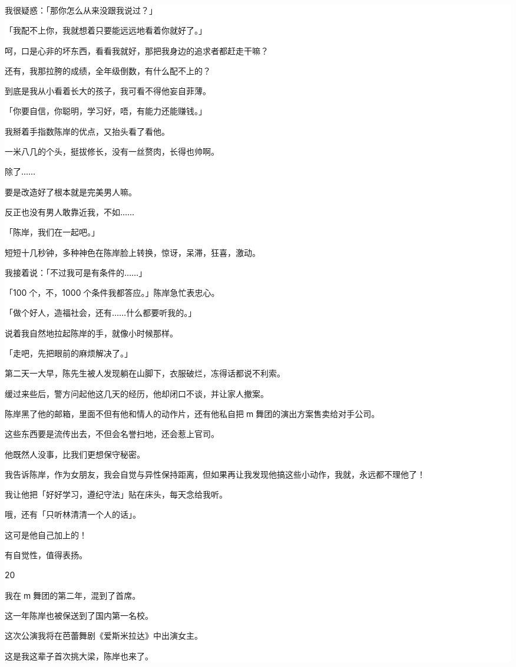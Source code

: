 我很疑惑：「那你怎么从来没跟我说过？」

「我配不上你，我就想着只要能远远地看着你就好了。」

呵，口是心非的坏东西，看看我就好，那把我身边的追求者都赶走干嘛？

还有，我那拉胯的成绩，全年级倒数，有什么配不上的？

到底是我从小看着长大的孩子，我可看不得他妄自菲薄。

「你要自信，你聪明，学习好，唔，有能力还能赚钱。」

我掰着手指数陈岸的优点，又抬头看了看他。

一米八几的个头，挺拔修长，没有一丝赘肉，长得也帅啊。

除了……

要是改造好了根本就是完美男人嘛。

反正也没有男人敢靠近我，不如……

「陈岸，我们在一起吧。」

短短十几秒钟，多种神色在陈岸脸上转换，惊讶，呆滞，狂喜，激动。

我接着说：「不过我可是有条件的……」

「100 个，不，1000 个条件我都答应。」陈岸急忙表忠心。

「做个好人，造福社会，还有……什么都要听我的。」

说着我自然地拉起陈岸的手，就像小时候那样。

「走吧，先把眼前的麻烦解决了。」

第二天一大早，陈先生被人发现躺在山脚下，衣服破烂，冻得话都说不利索。

缓过来些后，警方问起他这几天的经历，他却闭口不谈，并让家人撤案。

陈岸黑了他的邮箱，里面不但有他和情人的动作片，还有他私自把 m 舞团的演出方案售卖给对手公司。

这些东西要是流传出去，不但会名誉扫地，还会惹上官司。

他既然人没事，比我们更想保守秘密。

我告诉陈岸，作为女朋友，我会自觉与异性保持距离，但如果再让我发现他搞这些小动作，我就，永远都不理他了！

我让他把「好好学习，遵纪守法」贴在床头，每天念给我听。

哦，还有「只听林清清一个人的话」。

这可是他自己加上的！

有自觉性，值得表扬。

20

我在 m 舞团的第二年，混到了首席。

这一年陈岸也被保送到了国内第一名校。

这次公演我将在芭蕾舞剧《爱斯米拉达》中出演女主。

这是我这辈子首次挑大梁，陈岸也来了。
